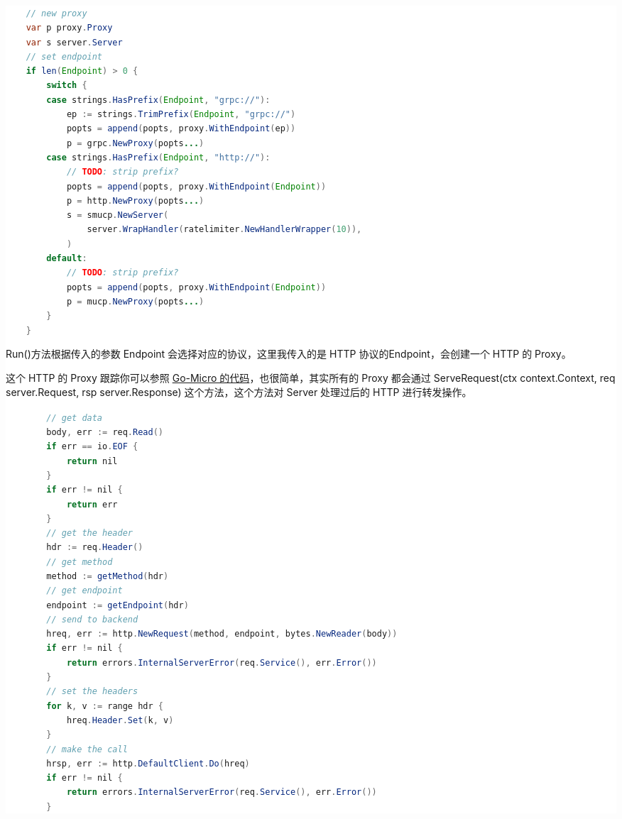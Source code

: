 ```java
    // new proxy
    var p proxy.Proxy
    var s server.Server
    // set endpoint
    if len(Endpoint) > 0 {
        switch {
        case strings.HasPrefix(Endpoint, "grpc://"):
            ep := strings.TrimPrefix(Endpoint, "grpc://")
            popts = append(popts, proxy.WithEndpoint(ep))
            p = grpc.NewProxy(popts...)
        case strings.HasPrefix(Endpoint, "http://"):
            // TODO: strip prefix?
            popts = append(popts, proxy.WithEndpoint(Endpoint))
            p = http.NewProxy(popts...)
            s = smucp.NewServer(
                server.WrapHandler(ratelimiter.NewHandlerWrapper(10)),
            )
        default:
            // TODO: strip prefix?
            popts = append(popts, proxy.WithEndpoint(Endpoint))
            p = mucp.NewProxy(popts...)
        }
    }
```

Run()方法根据传入的参数 Endpoint 会选择对应的协议，这里我传入的是 HTTP 协议的Endpoint，会创建一个 HTTP 的 Proxy。

这个 HTTP 的 Proxy 跟踪你可以参照 [Go-Micro 的代码](https://github.com/asim/go-micro)，也很简单，其实所有的 Proxy 都会通过 ServeRequest(ctx context.Context, req server.Request, rsp server.Response) 这个方法，这个方法对 Server 处理过后的 HTTP 进行转发操作。

```java
        // get data
        body, err := req.Read()
        if err == io.EOF {
            return nil
        }
        if err != nil {
            return err
        }
        // get the header
        hdr := req.Header()
        // get method
        method := getMethod(hdr)
        // get endpoint
        endpoint := getEndpoint(hdr)
        // send to backend
        hreq, err := http.NewRequest(method, endpoint, bytes.NewReader(body))
        if err != nil {
            return errors.InternalServerError(req.Service(), err.Error())
        }
        // set the headers
        for k, v := range hdr {
            hreq.Header.Set(k, v)
        }
        // make the call
        hrsp, err := http.DefaultClient.Do(hreq)
        if err != nil {
            return errors.InternalServerError(req.Service(), err.Error())
        }
```
